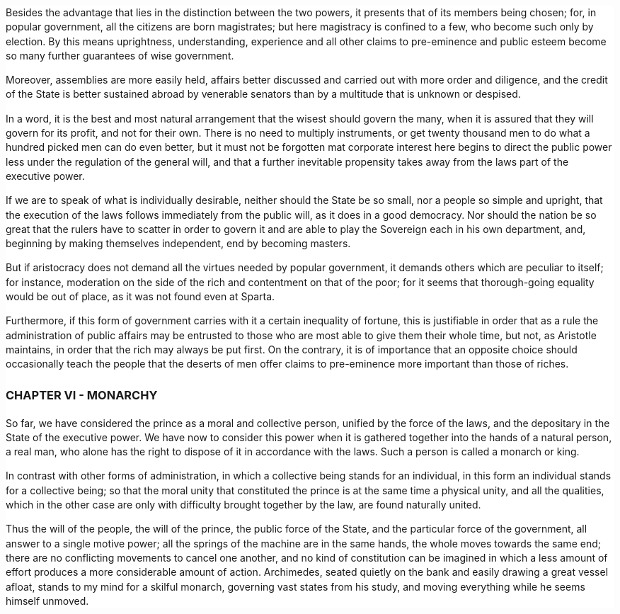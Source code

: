 Besides the advantage that lies in the distinction between the two powers, it presents that of its members being chosen; for, in popular government, all the citizens are born magistrates; but here magistracy is confined to a few, who become such only by election. By this means uprightness, understanding, experience and all other claims to pre-eminence and public esteem become so many further guarantees of wise government.

Moreover, assemblies are more easily held, affairs better discussed and carried out with more order and diligence, and the credit of the State is better sustained abroad by venerable senators than by a multitude that is unknown or despised.

In a word, it is the best and most natural arrangement that the wisest should govern the many, when it is assured that they will govern for its profit, and not for their own. There is no need to multiply instruments, or get twenty thousand men to do what a hundred picked men can do even better, but it must not be forgotten mat corporate interest here begins to direct the public power less under the regulation of the general will, and that a further inevitable propensity takes away from the laws part of the executive power.

If we are to speak of what is individually desirable, neither should the State be so small, nor a people so simple and upright, that the execution of the laws follows immediately from the public will, as it does in a good democracy. Nor should the nation be so great that the rulers have to scatter in order to govern it and are able to play the Sovereign each in his own department, and, beginning by making themselves independent, end by becoming masters.

But if aristocracy does not demand all the virtues needed by popular government, it demands others which are peculiar to itself; for instance, moderation on the side of the rich and contentment on that of the poor; for it seems that thorough-going equality would be out of place, as it was not found even at Sparta.

Furthermore, if this form of government carries with it a certain inequality of fortune, this is justifiable in order that as a rule the administration of public affairs may be entrusted to those who are most able to give them their whole time, but not, as Aristotle maintains, in order that the rich may always be put first. On the contrary, it is of importance that an opposite choice should occasionally teach the people that the deserts of men offer claims to pre-eminence more important than those of riches.

### CHAPTER VI - MONARCHY

So far, we have considered the prince as a moral and collective person, unified by the force of the laws, and the depositary in the State of the executive power. We have now to consider this power when it is gathered together into the hands of a natural person, a real man, who alone has the right to dispose of it in accordance with the laws. Such a person is called a monarch or king.

In contrast with other forms of administration, in which a collective being stands for an individual, in this form an individual stands for a collective being; so that the moral unity that constituted the prince is at the same time a physical unity, and all the qualities, which in the other case are only with difficulty brought together by the law, are found naturally united.

Thus the will of the people, the will of the prince, the public force of the State, and the particular force of the government, all answer to a single motive power; all the springs of the machine are in the same hands, the whole moves towards the same end; there are no conflicting movements to cancel one another, and no kind of constitution can be imagined in which a less amount of effort produces a more considerable amount of action. Archimedes, seated quietly on the bank and easily drawing a great vessel afloat, stands to my mind for a skilful monarch, governing vast states from his study, and moving everything while he seems himself unmoved.
